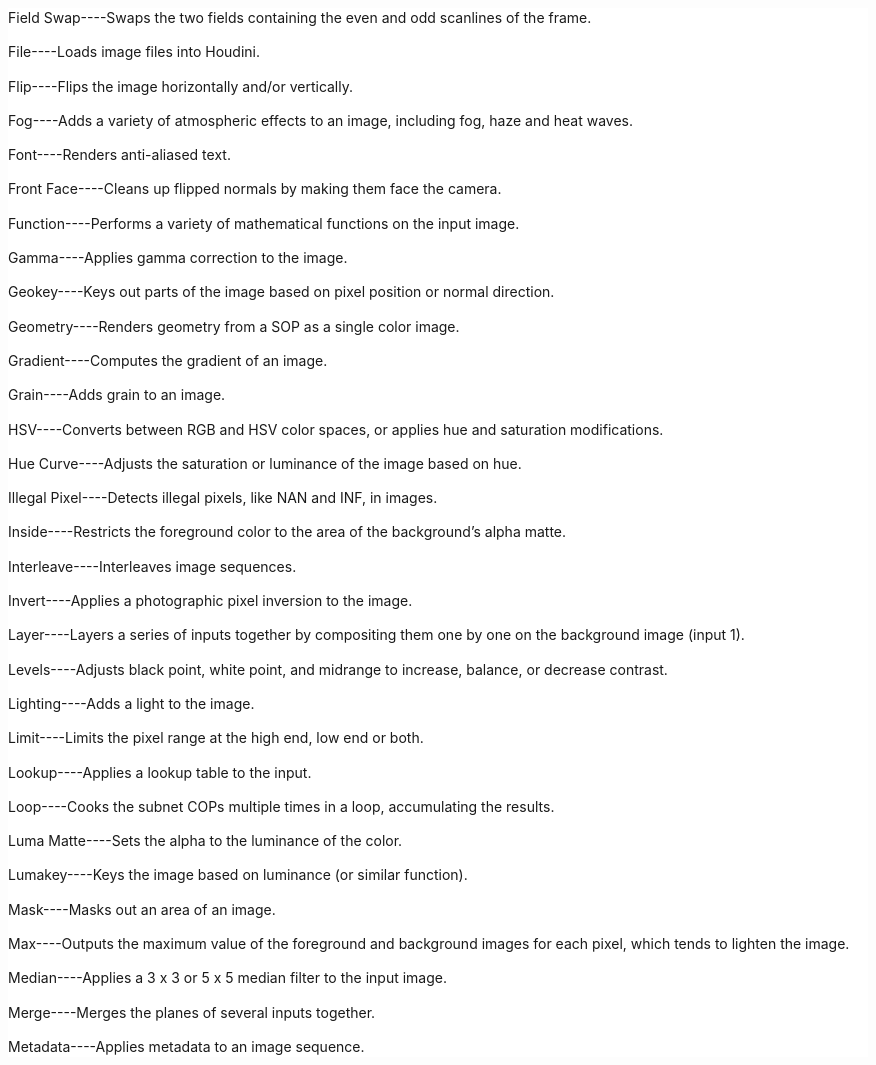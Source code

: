 Field Swap----Swaps the two fields containing the even and odd scanlines of the frame.

File----Loads image files into Houdini.

Flip----Flips the image horizontally and/or vertically.

Fog----Adds a variety of atmospheric effects to an image, including fog, haze and heat waves.

Font----Renders anti-aliased text.

Front Face----Cleans up flipped normals by making them face the camera.

Function----Performs a variety of mathematical functions on the input image.

Gamma----Applies gamma correction to the image.

Geokey----Keys out parts of the image based on pixel position or normal direction.

Geometry----Renders geometry from a SOP as a single color image.

Gradient----Computes the gradient of an image.

Grain----Adds grain to an image.

HSV----Converts between RGB and HSV color spaces, or applies hue and saturation modifications.

Hue Curve----Adjusts the saturation or luminance of the image based on hue.

Illegal Pixel----Detects illegal pixels, like NAN and INF, in images.

Inside----Restricts the foreground color to the area of the background’s alpha matte.

Interleave----Interleaves image sequences.

Invert----Applies a photographic pixel inversion to the image.

Layer----Layers a series of inputs together by compositing them one by one on the background image (input 1).

Levels----Adjusts black point, white point, and midrange to increase, balance, or decrease contrast.

Lighting----Adds a light to the image.

Limit----Limits the pixel range at the high end, low end or both.

Lookup----Applies a lookup table to the input.

Loop----Cooks the subnet COPs multiple times in a loop, accumulating the results.

Luma Matte----Sets the alpha to the luminance of the color.

Lumakey----Keys the image based on luminance (or similar function).

Mask----Masks out an area of an image.

Max----Outputs the maximum value of the foreground and background images for each pixel, which tends to lighten the image.

Median----Applies a 3 x 3 or 5 x 5 median filter to the input image.

Merge----Merges the planes of several inputs together.

Metadata----Applies metadata to an image sequence.
